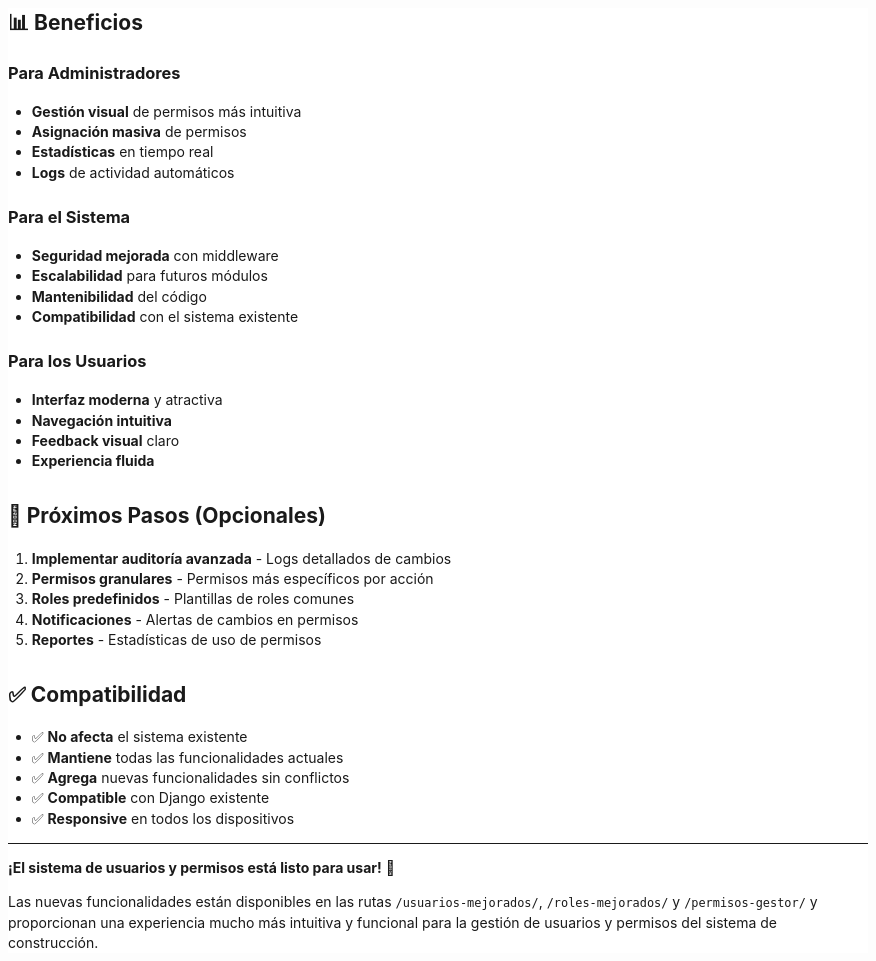 ## 📊 Beneficios

### Para Administradores
- **Gestión visual** de permisos más intuitiva
- **Asignación masiva** de permisos
- **Estadísticas** en tiempo real
- **Logs** de actividad automáticos

### Para el Sistema
- **Seguridad mejorada** con middleware
- **Escalabilidad** para futuros módulos
- **Mantenibilidad** del código
- **Compatibilidad** con el sistema existente

### Para los Usuarios
- **Interfaz moderna** y atractiva
- **Navegación intuitiva**
- **Feedback visual** claro
- **Experiencia fluida**

## 🚀 Próximos Pasos (Opcionales)

1. **Implementar auditoría avanzada** - Logs detallados de cambios
2. **Permisos granulares** - Permisos más específicos por acción
3. **Roles predefinidos** - Plantillas de roles comunes
4. **Notificaciones** - Alertas de cambios en permisos
5. **Reportes** - Estadísticas de uso de permisos

## ✅ Compatibilidad

- ✅ **No afecta** el sistema existente
- ✅ **Mantiene** todas las funcionalidades actuales
- ✅ **Agrega** nuevas funcionalidades sin conflictos
- ✅ **Compatible** con Django existente
- ✅ **Responsive** en todos los dispositivos

---

**¡El sistema de usuarios y permisos está listo para usar!** 🎉

Las nuevas funcionalidades están disponibles en las rutas `/usuarios-mejorados/`, `/roles-mejorados/` y `/permisos-gestor/` y proporcionan una experiencia mucho más intuitiva y funcional para la gestión de usuarios y permisos del sistema de construcción.
